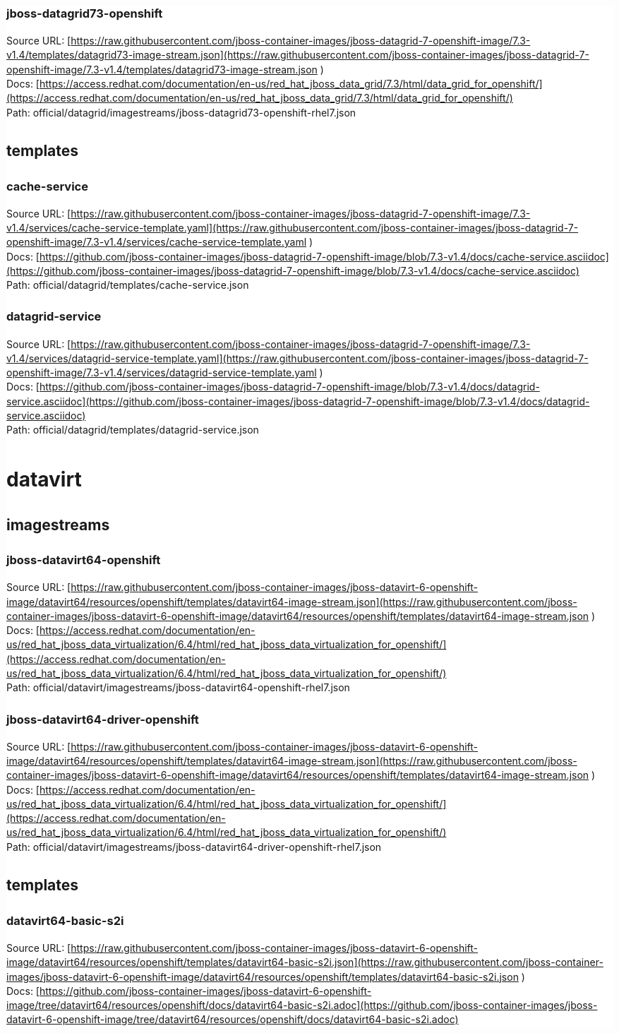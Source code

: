 ### jboss-datagrid73-openshift
Source URL: [https://raw.githubusercontent.com/jboss-container-images/jboss-datagrid-7-openshift-image/7.3-v1.4/templates/datagrid73-image-stream.json](https://raw.githubusercontent.com/jboss-container-images/jboss-datagrid-7-openshift-image/7.3-v1.4/templates/datagrid73-image-stream.json )  
Docs: [https://access.redhat.com/documentation/en-us/red_hat_jboss_data_grid/7.3/html/data_grid_for_openshift/](https://access.redhat.com/documentation/en-us/red_hat_jboss_data_grid/7.3/html/data_grid_for_openshift/)  
Path: official/datagrid/imagestreams/jboss-datagrid73-openshift-rhel7.json  
## templates
### cache-service
Source URL: [https://raw.githubusercontent.com/jboss-container-images/jboss-datagrid-7-openshift-image/7.3-v1.4/services/cache-service-template.yaml](https://raw.githubusercontent.com/jboss-container-images/jboss-datagrid-7-openshift-image/7.3-v1.4/services/cache-service-template.yaml )  
Docs: [https://github.com/jboss-container-images/jboss-datagrid-7-openshift-image/blob/7.3-v1.4/docs/cache-service.asciidoc](https://github.com/jboss-container-images/jboss-datagrid-7-openshift-image/blob/7.3-v1.4/docs/cache-service.asciidoc)  
Path: official/datagrid/templates/cache-service.json  
### datagrid-service
Source URL: [https://raw.githubusercontent.com/jboss-container-images/jboss-datagrid-7-openshift-image/7.3-v1.4/services/datagrid-service-template.yaml](https://raw.githubusercontent.com/jboss-container-images/jboss-datagrid-7-openshift-image/7.3-v1.4/services/datagrid-service-template.yaml )  
Docs: [https://github.com/jboss-container-images/jboss-datagrid-7-openshift-image/blob/7.3-v1.4/docs/datagrid-service.asciidoc](https://github.com/jboss-container-images/jboss-datagrid-7-openshift-image/blob/7.3-v1.4/docs/datagrid-service.asciidoc)  
Path: official/datagrid/templates/datagrid-service.json  
# datavirt
## imagestreams
### jboss-datavirt64-openshift
Source URL: [https://raw.githubusercontent.com/jboss-container-images/jboss-datavirt-6-openshift-image/datavirt64/resources/openshift/templates/datavirt64-image-stream.json](https://raw.githubusercontent.com/jboss-container-images/jboss-datavirt-6-openshift-image/datavirt64/resources/openshift/templates/datavirt64-image-stream.json )  
Docs: [https://access.redhat.com/documentation/en-us/red_hat_jboss_data_virtualization/6.4/html/red_hat_jboss_data_virtualization_for_openshift/](https://access.redhat.com/documentation/en-us/red_hat_jboss_data_virtualization/6.4/html/red_hat_jboss_data_virtualization_for_openshift/)  
Path: official/datavirt/imagestreams/jboss-datavirt64-openshift-rhel7.json  
### jboss-datavirt64-driver-openshift
Source URL: [https://raw.githubusercontent.com/jboss-container-images/jboss-datavirt-6-openshift-image/datavirt64/resources/openshift/templates/datavirt64-image-stream.json](https://raw.githubusercontent.com/jboss-container-images/jboss-datavirt-6-openshift-image/datavirt64/resources/openshift/templates/datavirt64-image-stream.json )  
Docs: [https://access.redhat.com/documentation/en-us/red_hat_jboss_data_virtualization/6.4/html/red_hat_jboss_data_virtualization_for_openshift/](https://access.redhat.com/documentation/en-us/red_hat_jboss_data_virtualization/6.4/html/red_hat_jboss_data_virtualization_for_openshift/)  
Path: official/datavirt/imagestreams/jboss-datavirt64-driver-openshift-rhel7.json  
## templates
### datavirt64-basic-s2i
Source URL: [https://raw.githubusercontent.com/jboss-container-images/jboss-datavirt-6-openshift-image/datavirt64/resources/openshift/templates/datavirt64-basic-s2i.json](https://raw.githubusercontent.com/jboss-container-images/jboss-datavirt-6-openshift-image/datavirt64/resources/openshift/templates/datavirt64-basic-s2i.json )  
Docs: [https://github.com/jboss-container-images/jboss-datavirt-6-openshift-image/tree/datavirt64/resources/openshift/docs/datavirt64-basic-s2i.adoc](https://github.com/jboss-container-images/jboss-datavirt-6-openshift-image/tree/datavirt64/resources/openshift/docs/datavirt64-basic-s2i.adoc)  